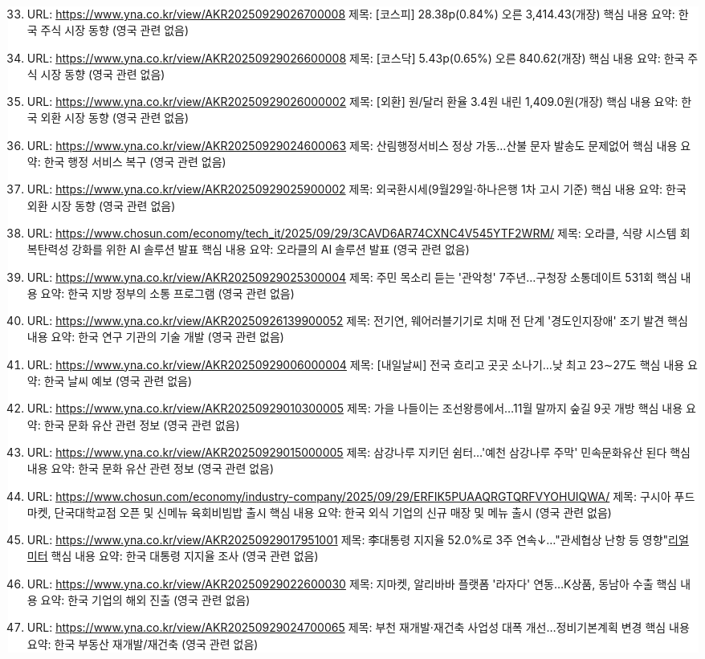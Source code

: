 33. URL: https://www.yna.co.kr/view/AKR20250929026700008
    제목: [코스피] 28.38p(0.84%) 오른 3,414.43(개장)
    핵심 내용 요약: 한국 주식 시장 동향 (영국 관련 없음)

34. URL: https://www.yna.co.kr/view/AKR20250929026600008
    제목: [코스닥] 5.43p(0.65%) 오른 840.62(개장)
    핵심 내용 요약: 한국 주식 시장 동향 (영국 관련 없음)

35. URL: https://www.yna.co.kr/view/AKR20250929026000002
    제목: [외환] 원/달러 환율 3.4원 내린 1,409.0원(개장)
    핵심 내용 요약: 한국 외환 시장 동향 (영국 관련 없음)

36. URL: https://www.yna.co.kr/view/AKR20250929024600063
    제목: 산림행정서비스 정상 가동…산불 문자 발송도 문제없어
    핵심 내용 요약: 한국 행정 서비스 복구 (영국 관련 없음)

37. URL: https://www.yna.co.kr/view/AKR20250929025900002
    제목: 외국환시세(9월29일·하나은행 1차 고시 기준)
    핵심 내용 요약: 한국 외환 시장 동향 (영국 관련 없음)

38. URL: https://www.chosun.com/economy/tech_it/2025/09/29/3CAVD6AR74CXNC4V545YTF2WRM/
    제목: 오라클, 식량 시스템 회복탄력성 강화를 위한 AI 솔루션 발표
    핵심 내용 요약: 오라클의 AI 솔루션 발표 (영국 관련 없음)

39. URL: https://www.yna.co.kr/view/AKR20250929025300004
    제목: 주민 목소리 듣는 '관악청' 7주년…구청장 소통데이트 531회
    핵심 내용 요약: 한국 지방 정부의 소통 프로그램 (영국 관련 없음)

40. URL: https://www.yna.co.kr/view/AKR20250926139900052
    제목: 전기연, 웨어러블기기로 치매 전 단계 '경도인지장애' 조기 발견
    핵심 내용 요약: 한국 연구 기관의 기술 개발 (영국 관련 없음)

41. URL: https://www.yna.co.kr/view/AKR20250929006000004
    제목: [내일날씨] 전국 흐리고 곳곳 소나기…낮 최고 23∼27도
    핵심 내용 요약: 한국 날씨 예보 (영국 관련 없음)

42. URL: https://www.yna.co.kr/view/AKR20250929010300005
    제목: 가을 나들이는 조선왕릉에서…11월 말까지 숲길 9곳 개방
    핵심 내용 요약: 한국 문화 유산 관련 정보 (영국 관련 없음)

43. URL: https://www.yna.co.kr/view/AKR20250929015000005
    제목: 삼강나루 지키던 쉼터…'예천 삼강나루 주막' 민속문화유산 된다
    핵심 내용 요약: 한국 문화 유산 관련 정보 (영국 관련 없음)

44. URL: https://www.chosun.com/economy/industry-company/2025/09/29/ERFIK5PUAAQRGTQRFVYOHUIQWA/
    제목: 구시아 푸드마켓, 단국대학교점 오픈 및 신메뉴 육회비빔밥 출시
    핵심 내용 요약: 한국 외식 기업의 신규 매장 및 메뉴 출시 (영국 관련 없음)

45. URL: https://www.yna.co.kr/view/AKR20250929017951001
    제목: 李대통령 지지율 52.0%로 3주 연속↓…"관세협상 난항 등 영향"[리얼미터](종합)
    핵심 내용 요약: 한국 대통령 지지율 조사 (영국 관련 없음)

46. URL: https://www.yna.co.kr/view/AKR20250929022600030
    제목: 지마켓, 알리바바 플랫폼 '라자다' 연동…K상품, 동남아 수출
    핵심 내용 요약: 한국 기업의 해외 진출 (영국 관련 없음)

47. URL: https://www.yna.co.kr/view/AKR20250929024700065
    제목: 부천 재개발·재건축 사업성 대폭 개선…정비기본계획 변경
    핵심 내용 요약: 한국 부동산 재개발/재건축 (영국 관련 없음)
